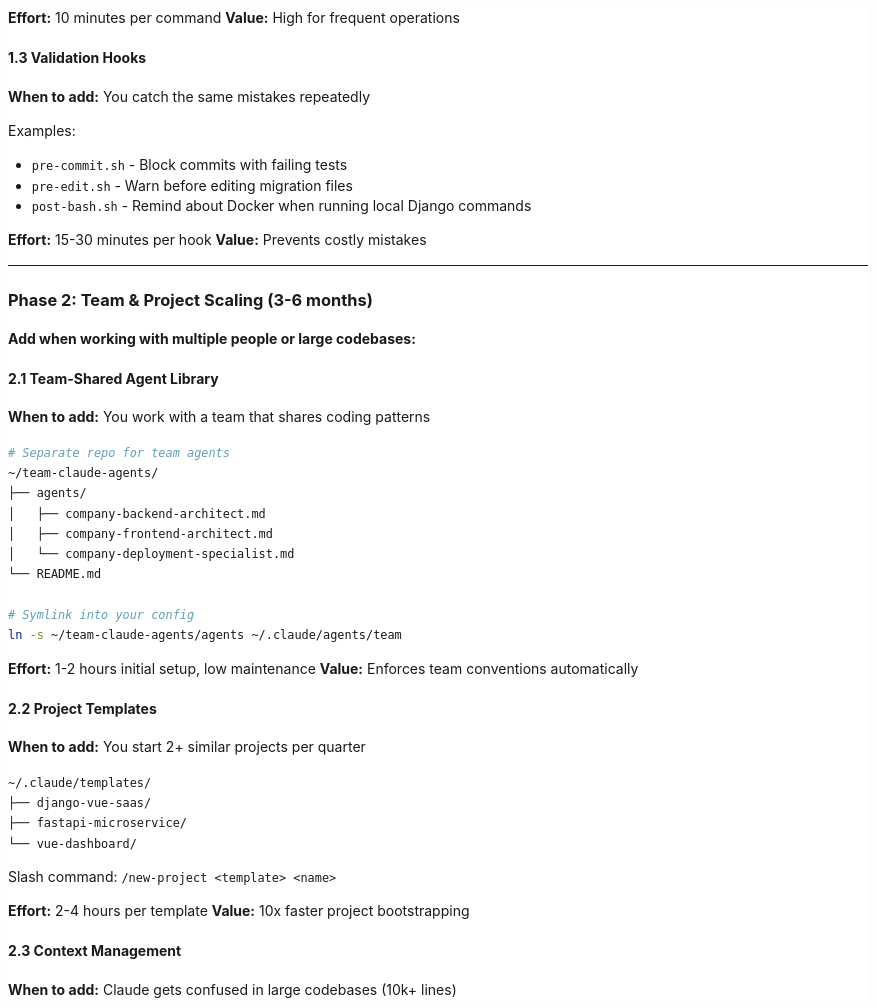 **Effort:** 10 minutes per command
**Value:** High for frequent operations

#### 1.3 Validation Hooks
**When to add:** You catch the same mistakes repeatedly

Examples:
- `pre-commit.sh` - Block commits with failing tests
- `pre-edit.sh` - Warn before editing migration files
- `post-bash.sh` - Remind about Docker when running local Django commands

**Effort:** 15-30 minutes per hook
**Value:** Prevents costly mistakes

---

### Phase 2: Team & Project Scaling (3-6 months)

**Add when working with multiple people or large codebases:**

#### 2.1 Team-Shared Agent Library
**When to add:** You work with a team that shares coding patterns

```bash
# Separate repo for team agents
~/team-claude-agents/
├── agents/
│   ├── company-backend-architect.md
│   ├── company-frontend-architect.md
│   └── company-deployment-specialist.md
└── README.md

# Symlink into your config
ln -s ~/team-claude-agents/agents ~/.claude/agents/team
```

**Effort:** 1-2 hours initial setup, low maintenance
**Value:** Enforces team conventions automatically

#### 2.2 Project Templates
**When to add:** You start 2+ similar projects per quarter

```bash
~/.claude/templates/
├── django-vue-saas/
├── fastapi-microservice/
└── vue-dashboard/
```

Slash command: `/new-project <template> <name>`

**Effort:** 2-4 hours per template
**Value:** 10x faster project bootstrapping

#### 2.3 Context Management
**When to add:** Claude gets confused in large codebases (10k+ lines)
